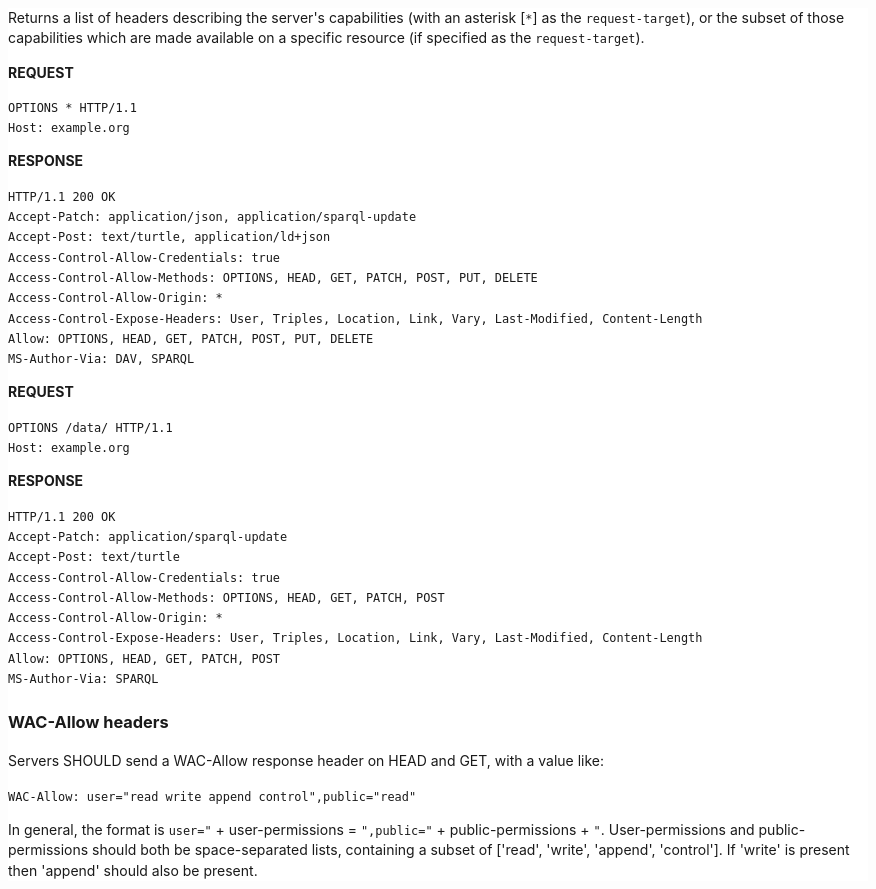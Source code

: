 Returns a list of headers describing the server's capabilities (with an 
asterisk \[`*`\] as the `request-target`), or the subset of those capabilities 
which are made available on a specific resource (if specified as the
`request-target`).

**REQUEST**

```http
OPTIONS * HTTP/1.1
Host: example.org
```

**RESPONSE**

```http
HTTP/1.1 200 OK
Accept-Patch: application/json, application/sparql-update
Accept-Post: text/turtle, application/ld+json
Access-Control-Allow-Credentials: true
Access-Control-Allow-Methods: OPTIONS, HEAD, GET, PATCH, POST, PUT, DELETE
Access-Control-Allow-Origin: *
Access-Control-Expose-Headers: User, Triples, Location, Link, Vary, Last-Modified, Content-Length
Allow: OPTIONS, HEAD, GET, PATCH, POST, PUT, DELETE
MS-Author-Via: DAV, SPARQL
```

**REQUEST**

```http
OPTIONS /data/ HTTP/1.1
Host: example.org
```

**RESPONSE**

```http
HTTP/1.1 200 OK
Accept-Patch: application/sparql-update
Accept-Post: text/turtle
Access-Control-Allow-Credentials: true
Access-Control-Allow-Methods: OPTIONS, HEAD, GET, PATCH, POST
Access-Control-Allow-Origin: *
Access-Control-Expose-Headers: User, Triples, Location, Link, Vary, Last-Modified, Content-Length
Allow: OPTIONS, HEAD, GET, PATCH, POST
MS-Author-Via: SPARQL

```

### WAC-Allow headers
Servers SHOULD send a WAC-Allow response header on HEAD and GET, with a value like:

```http
WAC-Allow: user="read write append control",public="read"
```
In general, the format is `user="` + user-permissions = `",public="` + public-permissions + `"`. User-permissions and public-permissions should both be space-separated lists, containing a subset of ['read', 'write', 'append', 'control']. If 'write' is present then 'append' should also be present.

